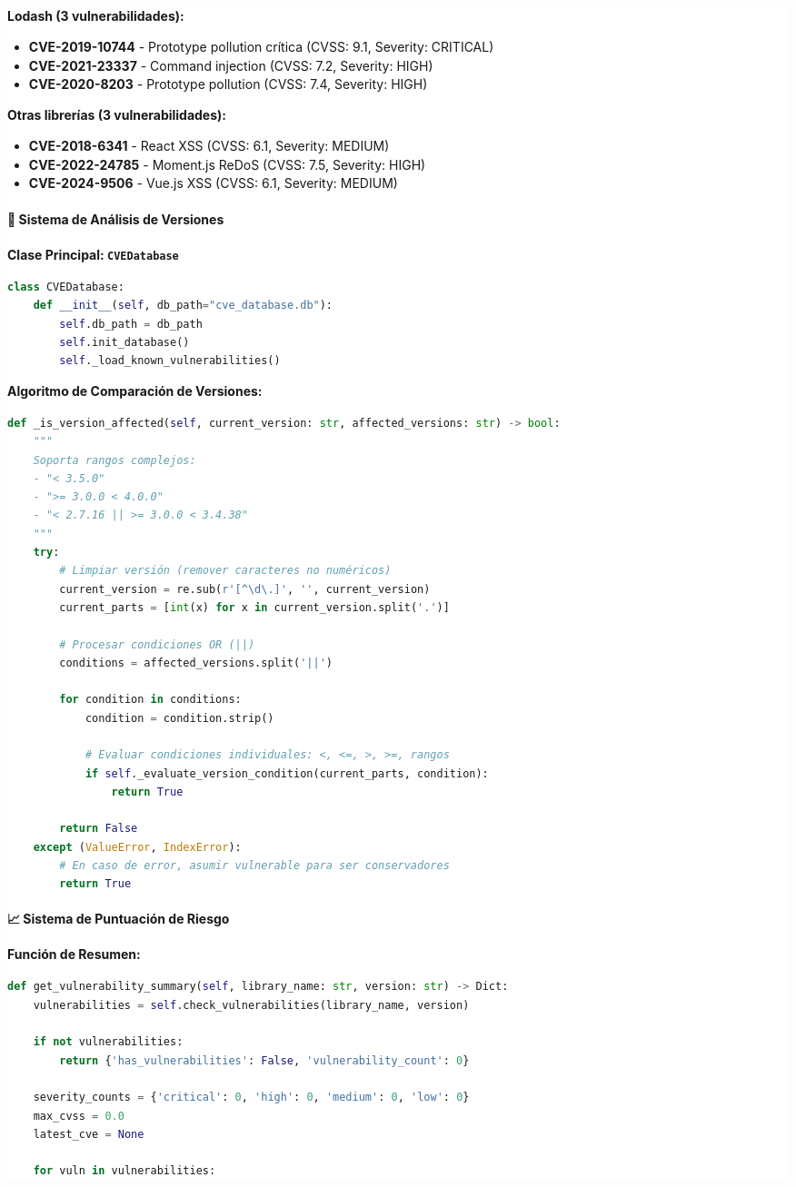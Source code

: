 **Lodash (3 vulnerabilidades):**
- **CVE-2019-10744** - Prototype pollution crítica (CVSS: 9.1, Severity: CRITICAL)
- **CVE-2021-23337** - Command injection (CVSS: 7.2, Severity: HIGH)
- **CVE-2020-8203** - Prototype pollution (CVSS: 7.4, Severity: HIGH)

**Otras librerías (3 vulnerabilidades):**
- **CVE-2018-6341** - React XSS (CVSS: 6.1, Severity: MEDIUM)
- **CVE-2022-24785** - Moment.js ReDoS (CVSS: 7.5, Severity: HIGH)
- **CVE-2024-9506** - Vue.js XSS (CVSS: 6.1, Severity: MEDIUM)

#### 🧠 Sistema de Análisis de Versiones

**Clase Principal: `CVEDatabase`**
```python
class CVEDatabase:
    def __init__(self, db_path="cve_database.db"):
        self.db_path = db_path
        self.init_database()
        self._load_known_vulnerabilities()
```

**Algoritmo de Comparación de Versiones:**
```python
def _is_version_affected(self, current_version: str, affected_versions: str) -> bool:
    """
    Soporta rangos complejos:
    - "< 3.5.0"
    - ">= 3.0.0 < 4.0.0" 
    - "< 2.7.16 || >= 3.0.0 < 3.4.38"
    """
    try:
        # Limpiar versión (remover caracteres no numéricos)
        current_version = re.sub(r'[^\d\.]', '', current_version)
        current_parts = [int(x) for x in current_version.split('.')]
        
        # Procesar condiciones OR (||)
        conditions = affected_versions.split('||')
        
        for condition in conditions:
            condition = condition.strip()
            
            # Evaluar condiciones individuales: <, <=, >, >=, rangos
            if self._evaluate_version_condition(current_parts, condition):
                return True
        
        return False
    except (ValueError, IndexError):
        # En caso de error, asumir vulnerable para ser conservadores
        return True
```

#### 📈 Sistema de Puntuación de Riesgo

**Función de Resumen:**
```python
def get_vulnerability_summary(self, library_name: str, version: str) -> Dict:
    vulnerabilities = self.check_vulnerabilities(library_name, version)
    
    if not vulnerabilities:
        return {'has_vulnerabilities': False, 'vulnerability_count': 0}
    
    severity_counts = {'critical': 0, 'high': 0, 'medium': 0, 'low': 0}
    max_cvss = 0.0
    latest_cve = None
    
    for vuln in vulnerabilities:
```